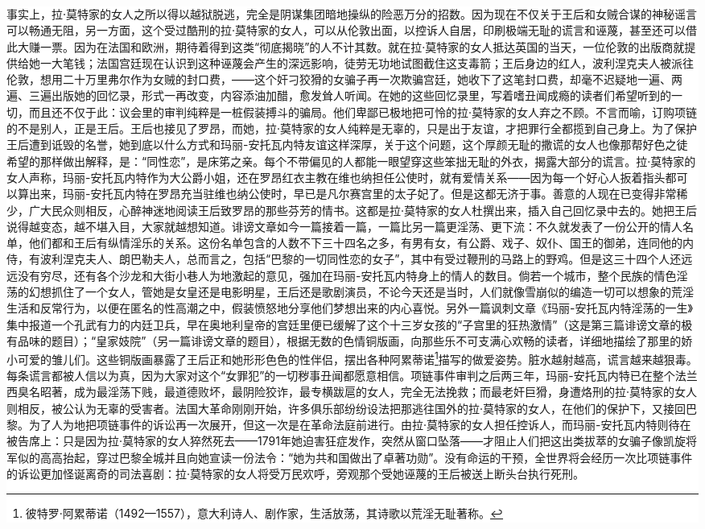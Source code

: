 事实上，拉·莫特家的女人之所以得以越狱脱逃，完全是阴谋集团暗地操纵的险恶万分的招数。因为现在不仅关于王后和女贼合谋的神秘谣言可以畅通无阻，另一方面，这个受过酷刑的拉·莫特家的女人，可以从伦敦出面，以控诉人自居，印刷极端无耻的谎言和诬蔑，甚至还可以借此大赚一票。因为在法国和欧洲，期待着得到这类“彻底揭晓”的人不计其数。就在拉·莫特家的女人抵达英国的当天，一位伦敦的出版商就提供给她一大笔钱；法国宫廷现在认识到这种诬蔑会产生的深远影响，徒劳无功地试图截住这支毒箭；王后身边的红人，波利涅克夫人被派往伦敦，想用二十万里弗尔作为女贼的封口费，——这个奸刁狡猾的女骗子再一次欺骗宫廷，她收下了这笔封口费，却毫不迟疑地一遍、两遍、三遍出版她的回忆录，形式一再改变，内容添油加醋，愈发耸人听闻。在她的这些回忆录里，写着嗜丑闻成瘾的读者们希望听到的一切，而且还不仅于此：议会里的审判纯粹是一桩假装搏斗的骗局。他们卑鄙已极地把可怜的拉·莫特家的女人弃之不顾。不言而喻，订购项链的不是别人，正是王后。王后也接见了罗昂，而她，拉·莫特家的女人纯粹是无辜的，只是出于友谊，才把罪行全都揽到自己身上。为了保护王后遭到诋毁的名誉，她到底以什么方式和玛丽-安托瓦内特友谊这样深厚，关于这个问题，这个厚颜无耻的撒谎的女人也像那帮好色之徒希望的那样做出解释，是：“同性恋”，是床笫之亲。每个不带偏见的人都能一眼望穿这些笨拙无耻的外衣，揭露大部分的谎言。拉·莫特家的女人声称，玛丽-安托瓦内特作为大公爵小姐，还在罗昂红衣主教在维也纳担任公使时，就有爱情关系——因为每一个好心人扳着指头都可以算出来，玛丽-安托瓦内特在罗昂充当驻维也纳公使时，早已是凡尔赛宫里的太子妃了。但是这都无济于事。善意的人现在已变得非常稀少，广大民众则相反，心醉神迷地阅读王后致罗昂的那些芬芳的情书。这都是拉·莫特家的女人杜撰出来，插入自己回忆录中去的。她把王后说得越变态，越不堪入目，大家就越想知道。诽谤文章如今一篇接着一篇，一篇比另一篇更淫荡、更下流：不久就发表了一份公开的情人名单，他们都和王后有纵情淫乐的关系。这份名单包含的人数不下三十四名之多，有男有女，有公爵、戏子、奴仆、国王的御弟，连同他的内侍，有波利涅克夫人、朗巴勒夫人，总而言之，包括“巴黎的一切同性恋的女子”，其中有受过鞭刑的马路上的野鸡。但是这三十四个人还远远没有穷尽，还有各个沙龙和大街小巷人为地激起的意见，强加在玛丽-安托瓦内特身上的情人的数目。倘若一个城市，整个民族的情色淫荡的幻想抓住了一个女人，管她是女皇还是电影明星，王后还是歌剧演员，不论今天还是当时，人们就像雪崩似的编造一切可以想象的荒淫生活和反常行为，以便在匿名的性高潮之中，假装愤怒地分享他们梦想出来的内心喜悦。另外一篇讽刺文章《玛丽-安托瓦内特淫荡的一生》集中报道一个孔武有力的内廷卫兵，早在奥地利皇帝的宫廷里便已缓解了这个十三岁女孩的“子宫里的狂热激情”（这是第三篇诽谤文章的极有品味的题目）；“皇家妓院”（另一篇诽谤文章的题目），根据无数的色情铜版画，向那些乐不可支满心欢畅的读者，详细地描绘了那里的娇小可爱的雏儿们。这些铜版画暴露了王后正和她形形色色的性伴侣，摆出各种阿累蒂诺[^7]描写的做爱姿势。脏水越射越高，谎言越来越狠毒。每条谎言都被人信以为真，因为大家对这个“女罪犯”的一切秽事丑闻都愿意相信。项链事件审判之后两三年，玛丽-安托瓦内特已在整个法兰西臭名昭著，成为最淫荡下贱，最道德败坏，最阴险狡诈，最专横跋扈的女人，完全无法挽救；而最老奸巨猾，身遭烙刑的拉·莫特家的女人则相反，被公认为无辜的受害者。法国大革命刚刚开始，许多俱乐部纷纷设法把那逃往国外的拉·莫特家的女人，在他们的保护下，又接回巴黎。为了人为地把项链事件的诉讼再一次展开，但这一次是在革命法庭前进行。由拉·莫特家的女人担任控诉人，而玛丽-安托瓦内特则待在被告席上：只是因为拉·莫特家的女人猝然死去——1791年她迫害狂症发作，突然从窗口坠落——才阻止人们把这出类拔萃的女骗子像凯旋将军似的高高抬起，穿过巴黎全城并且向她宣读一份法令：“她为共和国做出了卓著功勋”。没有命运的干预，全世界将会经历一次比项链事件的诉讼更加怪诞离奇的司法喜剧：拉·莫特家的女人将受万民欢呼，旁观那个受她诬蔑的王后被送上断头台执行死刑。

[^1]: 约瑟夫·米歇尔·蒙哥尔菲耶（1740—1810）和雅克·埃济哀纳·蒙哥尔菲耶（1745—1799），兄弟二人为法国人，热气球的发明者。
[^2]: 这是弗兰西斯·培根自由引用普鲁塔克的原话，原文为：Audactercalumniare，semperaliquidhaeret.“放肆地诽谤吧，总会有点什么粘在上面”。
[^3]: 贡西哀尔杰里，原为法国古代宫殿，后变为巴黎裁判所的附属监狱，囚禁重要犯人。
[^4]: 法文“小偷（Veleuse）”的第一个字母。
[^5]: 萨尔沛济哀尔医院为巴黎的一家医院，创建于十七世纪，后来成为囚禁女犯人的监狱。
[^6]: 弗朗茨·格里尔帕策（1791—1872），奥地利作家、戏剧家，被称为奥地利“民族诗人”。
[^7]: 彼特罗·阿累蒂诺（1492—1557），意大利诗人、剧作家，生活放荡，其诗歌以荒淫无耻著称。
